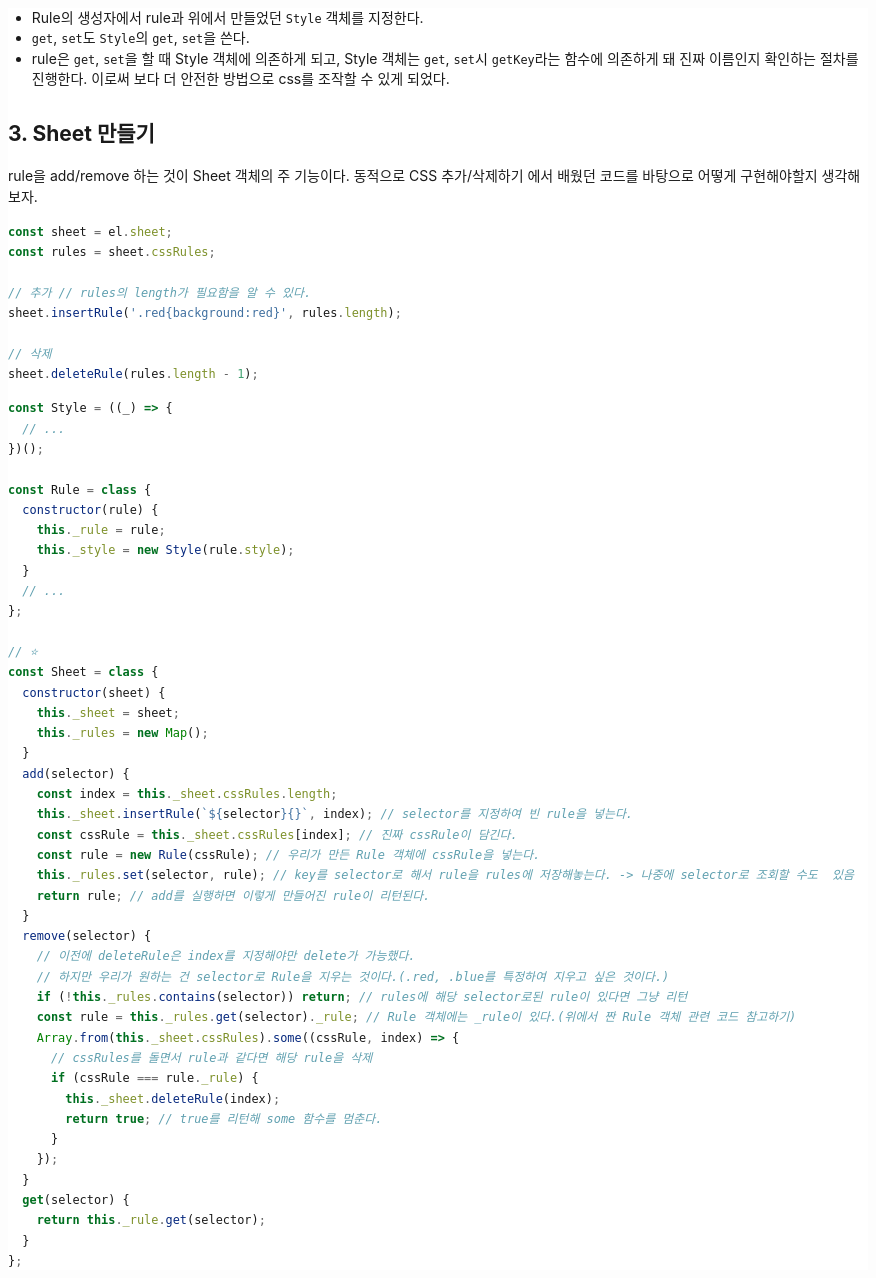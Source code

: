 - Rule의 생성자에서 rule과 위에서 만들었던 `Style` 객체를 지정한다.
- `get`, `set`도 `Style`의 `get`, `set`을 쓴다.
- rule은 `get`, `set`을 할 때 Style 객체에 의존하게 되고, Style 객체는 `get`, `set`시 `getKey`라는 함수에 의존하게 돼 진짜 이름인지 확인하는 절차를 진행한다. 이로써 보다 더 안전한 방법으로 css를 조작할 수 있게 되었다.

## 3. Sheet 만들기

rule을 add/remove 하는 것이 Sheet 객체의 주 기능이다. 동적으로 CSS 추가/삭제하기 에서 배웠던 코드를 바탕으로 어떻게 구현해야할지 생각해보자.

```js
const sheet = el.sheet;
const rules = sheet.cssRules;

// 추가 // rules의 length가 필요함을 알 수 있다.
sheet.insertRule('.red{background:red}', rules.length);

// 삭제
sheet.deleteRule(rules.length - 1);
```

```js
const Style = ((_) => {
  // ...
})();

const Rule = class {
  constructor(rule) {
    this._rule = rule;
    this._style = new Style(rule.style);
  }
  // ...
};

// ⭐
const Sheet = class {
  constructor(sheet) {
    this._sheet = sheet;
    this._rules = new Map();
  }
  add(selector) {
    const index = this._sheet.cssRules.length;
    this._sheet.insertRule(`${selector}{}`, index); // selector를 지정하여 빈 rule을 넣는다.
    const cssRule = this._sheet.cssRules[index]; // 진짜 cssRule이 담긴다.
    const rule = new Rule(cssRule); // 우리가 만든 Rule 객체에 cssRule을 넣는다.
    this._rules.set(selector, rule); // key를 selector로 해서 rule을 rules에 저장해놓는다. -> 나중에 selector로 조회할 수도  있음
    return rule; // add를 실행하면 이렇게 만들어진 rule이 리턴된다.
  }
  remove(selector) {
    // 이전에 deleteRule은 index를 지정해야만 delete가 가능했다.
    // 하지만 우리가 원하는 건 selector로 Rule을 지우는 것이다.(.red, .blue를 특정하여 지우고 싶은 것이다.)
    if (!this._rules.contains(selector)) return; // rules에 해당 selector로된 rule이 있다면 그냥 리턴
    const rule = this._rules.get(selector)._rule; // Rule 객체에는 _rule이 있다.(위에서 짠 Rule 객체 관련 코드 참고하기)
    Array.from(this._sheet.cssRules).some((cssRule, index) => {
      // cssRules를 돌면서 rule과 같다면 해당 rule을 삭제
      if (cssRule === rule._rule) {
        this._sheet.deleteRule(index);
        return true; // true를 리턴해 some 함수를 멈춘다.
      }
    });
  }
  get(selector) {
    return this._rule.get(selector);
  }
};
```